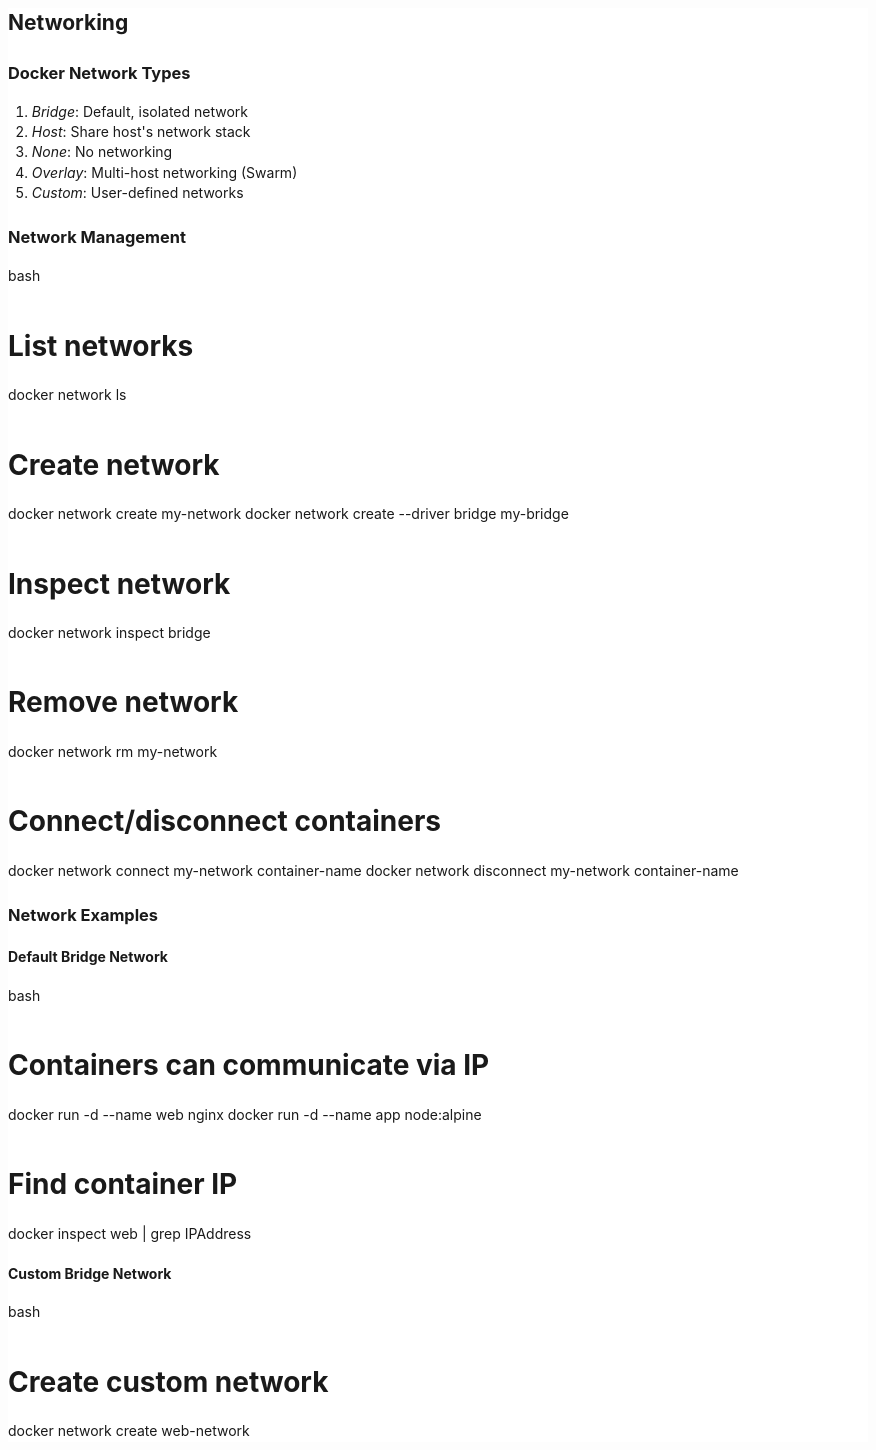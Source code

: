 ## Networking

### Docker Network Types
1. *Bridge*: Default, isolated network
2. *Host*: Share host's network stack
3. *None*: No networking
4. *Overlay*: Multi-host networking (Swarm)
5. *Custom*: User-defined networks

### Network Management
bash
# List networks
docker network ls

# Create network
docker network create my-network
docker network create --driver bridge my-bridge

# Inspect network
docker network inspect bridge

# Remove network
docker network rm my-network

# Connect/disconnect containers
docker network connect my-network container-name
docker network disconnect my-network container-name


### Network Examples

#### Default Bridge Network
bash
# Containers can communicate via IP
docker run -d --name web nginx
docker run -d --name app node:alpine

# Find container IP
docker inspect web | grep IPAddress


#### Custom Bridge Network
bash
# Create custom network
docker network create web-network
